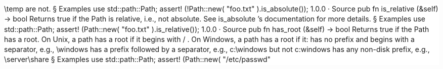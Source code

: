 \temp
are not.
§
Examples
use
std::path::Path;
assert!
(!Path::new(
"foo.txt"
).is_absolute());
1.0.0
·
Source
pub fn
is_relative
(&self) ->
bool
Returns
true
if the
Path
is relative, i.e., not absolute.
See
is_absolute
’s documentation for more details.
§
Examples
use
std::path::Path;
assert!
(Path::new(
"foo.txt"
).is_relative());
1.0.0
·
Source
pub fn
has_root
(&self) ->
bool
Returns
true
if the
Path
has a root.
On Unix, a path has a root if it begins with
/
.
On Windows, a path has a root if it:
has no prefix and begins with a separator, e.g.,
\windows
has a prefix followed by a separator, e.g.,
c:\windows
but not
c:windows
has any non-disk prefix, e.g.,
\\server\share
§
Examples
use
std::path::Path;
assert!
(Path::new(
"/etc/passwd"